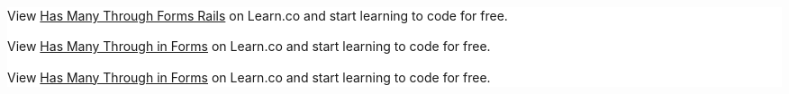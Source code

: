 
<p data-visibility='hidden'>View <a href='https://learn.co/lessons/has-many-through-forms-rails' title='Has Many Through Forms Rails'>Has Many Through Forms Rails</a> on Learn.co and start learning to code for free.</p>


<p data-visibility='hidden'>View <a href='https://learn.co/lessons/has-many-through-forms-rails'>Has Many Through in Forms</a> on Learn.co and start learning to code for free.</p>

<p class='util--hide'>View <a href='https://learn.co/lessons/has-many-through-forms-rails'>Has Many Through in Forms</a> on Learn.co and start learning to code for free.</p>
